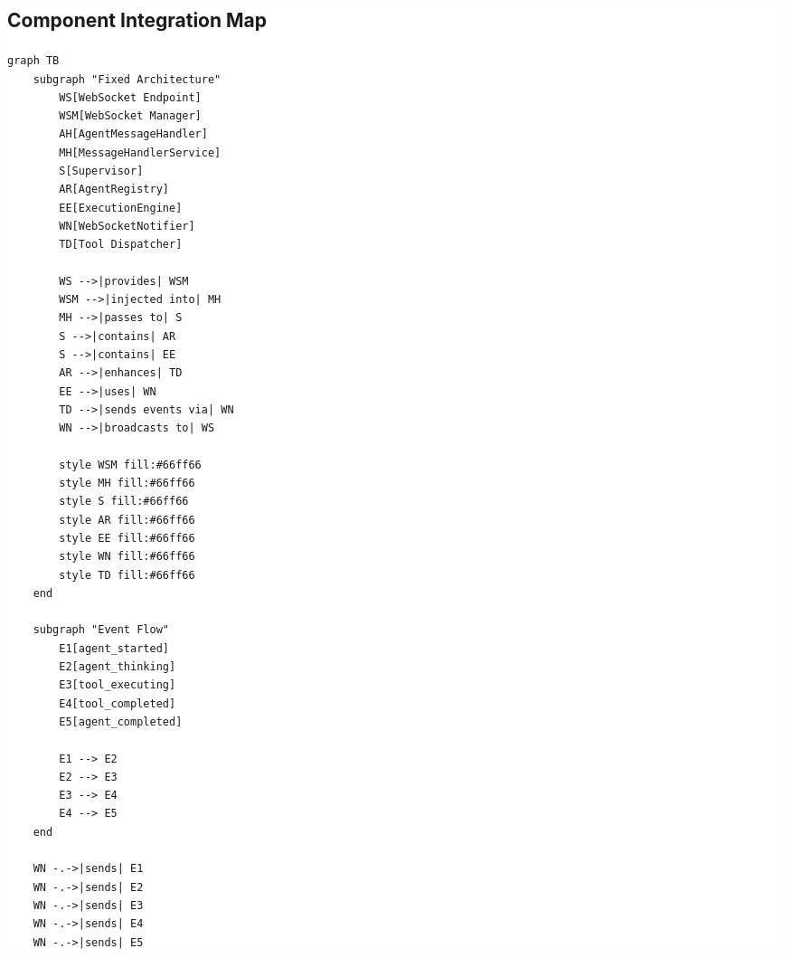 ## Component Integration Map

```mermaid
graph TB
    subgraph "Fixed Architecture"
        WS[WebSocket Endpoint]
        WSM[WebSocket Manager]
        AH[AgentMessageHandler]
        MH[MessageHandlerService]
        S[Supervisor]
        AR[AgentRegistry]
        EE[ExecutionEngine]
        WN[WebSocketNotifier]
        TD[Tool Dispatcher]
        
        WS -->|provides| WSM
        WSM -->|injected into| MH
        MH -->|passes to| S
        S -->|contains| AR
        S -->|contains| EE
        AR -->|enhances| TD
        EE -->|uses| WN
        TD -->|sends events via| WN
        WN -->|broadcasts to| WS
        
        style WSM fill:#66ff66
        style MH fill:#66ff66
        style S fill:#66ff66
        style AR fill:#66ff66
        style EE fill:#66ff66
        style WN fill:#66ff66
        style TD fill:#66ff66
    end
    
    subgraph "Event Flow"
        E1[agent_started] 
        E2[agent_thinking]
        E3[tool_executing]
        E4[tool_completed]
        E5[agent_completed]
        
        E1 --> E2
        E2 --> E3
        E3 --> E4
        E4 --> E5
    end
    
    WN -.->|sends| E1
    WN -.->|sends| E2
    WN -.->|sends| E3
    WN -.->|sends| E4
    WN -.->|sends| E5
```
